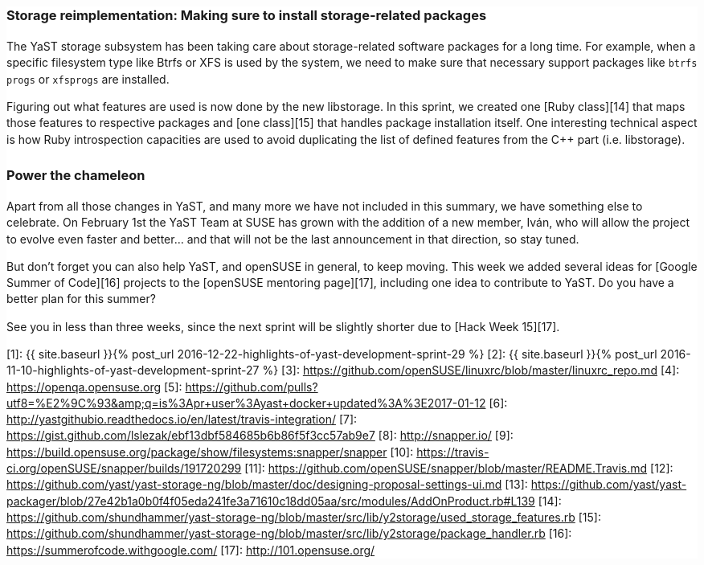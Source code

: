 ### Storage reimplementation: Making sure to install storage-related packages

The YaST storage subsystem has been taking care about storage-related
software packages for a long time. For example, when a specific
filesystem type like Btrfs or XFS is used by the system, we need to make
sure that necessary support packages like `btrfsprogs` or `xfsprogs` are
installed.

Figuring out what features are used is now done by the new libstorage.
In this sprint, we created one [Ruby class][14] that maps those features
to respective packages and [one class][15] that handles package
installation itself. One interesting technical aspect is how Ruby
introspection capacities are used to avoid duplicating the list of
defined features from the C++ part (i.e. libstorage).

### Power the chameleon

Apart from all those changes in YaST, and many more we have not included
in this summary, we have something else to celebrate. On February 1st
the YaST Team at SUSE has grown with the addition of a new member, Iván,
who will allow the project to evolve even faster and better… and that
will not be the last announcement in that direction, so stay tuned.

But don’t forget you can also help YaST, and openSUSE in general, to
keep moving. This week we added several ideas for [Google Summer of
Code][16] projects to the [openSUSE mentoring page][17], including one
idea to contribute to YaST. Do you have a better plan for this summer?

See you in less than three weeks, since the next sprint will be slightly
shorter due to [Hack Week 15][17].



[1]: {{ site.baseurl }}{% post_url 2016-12-22-highlights-of-yast-development-sprint-29 %}
[2]: {{ site.baseurl }}{% post_url 2016-11-10-highlights-of-yast-development-sprint-27 %}
[3]: https://github.com/openSUSE/linuxrc/blob/master/linuxrc_repo.md
[4]: https://openqa.opensuse.org
[5]: https://github.com/pulls?utf8=%E2%9C%93&amp;q=is%3Apr+user%3Ayast+docker+updated%3A%3E2017-01-12
[6]: http://yastgithubio.readthedocs.io/en/latest/travis-integration/
[7]: https://gist.github.com/lslezak/ebf13dbf584685b6b86f5f3cc57ab9e7
[8]: http://snapper.io/
[9]: https://build.opensuse.org/package/show/filesystems:snapper/snapper
[10]: https://travis-ci.org/openSUSE/snapper/builds/191720299
[11]: https://github.com/openSUSE/snapper/blob/master/README.Travis.md
[12]: https://github.com/yast/yast-storage-ng/blob/master/doc/designing-proposal-settings-ui.md
[13]: https://github.com/yast/yast-packager/blob/27e42b1a0b0f4f05eda241fe3a71610c18dd05aa/src/modules/AddOnProduct.rb#L139
[14]: https://github.com/shundhammer/yast-storage-ng/blob/master/src/lib/y2storage/used_storage_features.rb
[15]: https://github.com/shundhammer/yast-storage-ng/blob/master/src/lib/y2storage/package_handler.rb
[16]: https://summerofcode.withgoogle.com/
[17]: http://101.opensuse.org/
